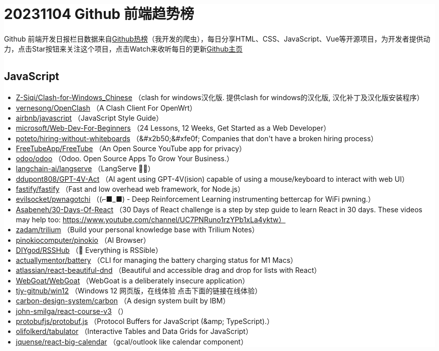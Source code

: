 # 20231104 Github 前端趋势榜

Github 前端开发日报栏目数据来自[Github热榜](https://github.qdkfweb.cn/)（我开发的爬虫），每日分享HTML、CSS、JavaScript、Vue等开源项目，为开发者提供动力，点击Star按钮来关注这个项目，点击Watch来收听每日的更新[Github主页](https://github.com/kujian/githubTrending)
## JavaScript

* [Z-Siqi/Clash-for-Windows_Chinese](https://link.qdkfweb.cn/?target=https%3A%2F%2Fgithub.com%2FZ-Siqi%2FClash-for-Windows_Chinese) （clash for windows汉化版. 提供clash for windows的汉化版, 汉化补丁及汉化版安装程序）
* [vernesong/OpenClash](https://link.qdkfweb.cn/?target=https%3A%2F%2Fgithub.com%2Fvernesong%2FOpenClash) （A Clash Client For OpenWrt）
* [airbnb/javascript](https://link.qdkfweb.cn/?target=https%3A%2F%2Fgithub.com%2Fairbnb%2Fjavascript) （JavaScript Style Guide）
* [microsoft/Web-Dev-For-Beginners](https://link.qdkfweb.cn/?target=https%3A%2F%2Fgithub.com%2Fmicrosoft%2FWeb-Dev-For-Beginners) （24 Lessons, 12 Weeks, Get Started as a Web Developer）
* [poteto/hiring-without-whiteboards](https://link.qdkfweb.cn/?target=https%3A%2F%2Fgithub.com%2Fpoteto%2Fhiring-without-whiteboards) （&amp;#x2b50;&amp;#xfe0f; Companies that don't have a broken hiring process）
* [FreeTubeApp/FreeTube](https://link.qdkfweb.cn/?target=https%3A%2F%2Fgithub.com%2FFreeTubeApp%2FFreeTube) （An Open Source YouTube app for privacy）
* [odoo/odoo](https://link.qdkfweb.cn/?target=https%3A%2F%2Fgithub.com%2Fodoo%2Fodoo) （Odoo. Open Source Apps To Grow Your Business.）
* [langchain-ai/langserve](https://link.qdkfweb.cn/?target=https%3A%2F%2Fgithub.com%2Flangchain-ai%2Flangserve) （LangServe &#x1f99c;&#xfe0f;&#x1f3d3;）
* [ddupont808/GPT-4V-Act](https://link.qdkfweb.cn/?target=https%3A%2F%2Fgithub.com%2Fddupont808%2FGPT-4V-Act) （AI agent using GPT-4V(ision) capable of using a mouse/keyboard to interact with web UI）
* [fastify/fastify](https://link.qdkfweb.cn/?target=https%3A%2F%2Fgithub.com%2Ffastify%2Ffastify) （Fast and low overhead web framework, for Node.js）
* [evilsocket/pwnagotchi](https://link.qdkfweb.cn/?target=https%3A%2F%2Fgithub.com%2Fevilsocket%2Fpwnagotchi) （(⌐■_■) - Deep Reinforcement Learning instrumenting bettercap for WiFi pwning.）
* [Asabeneh/30-Days-Of-React](https://link.qdkfweb.cn/?target=https%3A%2F%2Fgithub.com%2FAsabeneh%2F30-Days-Of-React) （30 Days of React challenge is a step by step guide to learn React in 30 days. These videos may help too: https://www.youtube.com/channel/UC7PNRuno1rzYPb1xLa4yktw）
* [zadam/trilium](https://link.qdkfweb.cn/?target=https%3A%2F%2Fgithub.com%2Fzadam%2Ftrilium) （Build your personal knowledge base with Trilium Notes）
* [pinokiocomputer/pinokio](https://link.qdkfweb.cn/?target=https%3A%2F%2Fgithub.com%2Fpinokiocomputer%2Fpinokio) （AI Browser）
* [DIYgod/RSSHub](https://link.qdkfweb.cn/?target=https%3A%2F%2Fgithub.com%2FDIYgod%2FRSSHub) （&#x1f370; Everything is RSSible）
* [actuallymentor/battery](https://link.qdkfweb.cn/?target=https%3A%2F%2Fgithub.com%2Factuallymentor%2Fbattery) （CLI for managing the battery charging status for M1 Macs）
* [atlassian/react-beautiful-dnd](https://link.qdkfweb.cn/?target=https%3A%2F%2Fgithub.com%2Fatlassian%2Freact-beautiful-dnd) （Beautiful and accessible drag and drop for lists with React）
* [WebGoat/WebGoat](https://link.qdkfweb.cn/?target=https%3A%2F%2Fgithub.com%2FWebGoat%2FWebGoat) （WebGoat is a deliberately insecure application）
* [tjy-gitnub/win12](https://link.qdkfweb.cn/?target=https%3A%2F%2Fgithub.com%2Ftjy-gitnub%2Fwin12) （Windows 12 网页版，在线体验 点击下面的链接在线体验）
* [carbon-design-system/carbon](https://link.qdkfweb.cn/?target=https%3A%2F%2Fgithub.com%2Fcarbon-design-system%2Fcarbon) （A design system built by IBM）
* [john-smilga/react-course-v3](https://link.qdkfweb.cn/?target=https%3A%2F%2Fgithub.com%2Fjohn-smilga%2Freact-course-v3) （）
* [protobufjs/protobuf.js](https://link.qdkfweb.cn/?target=https%3A%2F%2Fgithub.com%2Fprotobufjs%2Fprotobuf.js) （Protocol Buffers for JavaScript (&amp;amp; TypeScript).）
* [olifolkerd/tabulator](https://link.qdkfweb.cn/?target=https%3A%2F%2Fgithub.com%2Folifolkerd%2Ftabulator) （Interactive Tables and Data Grids for JavaScript）
* [jquense/react-big-calendar](https://link.qdkfweb.cn/?target=https%3A%2F%2Fgithub.com%2Fjquense%2Freact-big-calendar) （gcal/outlook like calendar component）
